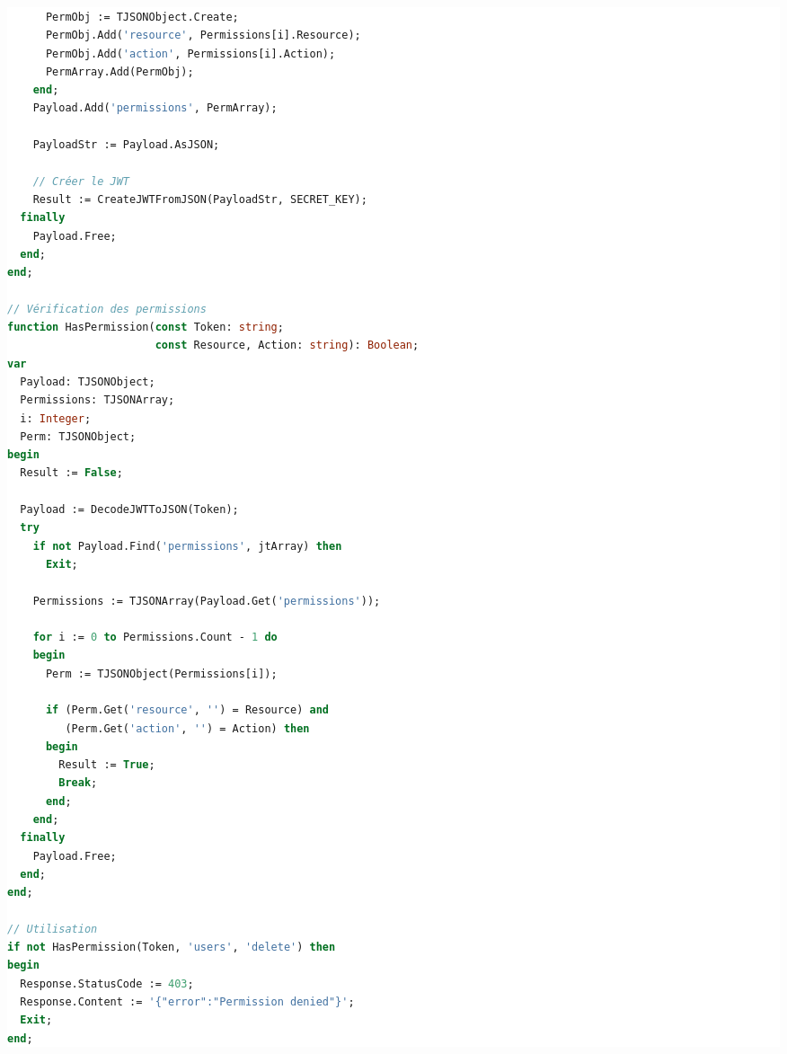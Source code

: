 ```pascal
      PermObj := TJSONObject.Create;
      PermObj.Add('resource', Permissions[i].Resource);
      PermObj.Add('action', Permissions[i].Action);
      PermArray.Add(PermObj);
    end;
    Payload.Add('permissions', PermArray);

    PayloadStr := Payload.AsJSON;

    // Créer le JWT
    Result := CreateJWTFromJSON(PayloadStr, SECRET_KEY);
  finally
    Payload.Free;
  end;
end;

// Vérification des permissions
function HasPermission(const Token: string;
                       const Resource, Action: string): Boolean;
var
  Payload: TJSONObject;
  Permissions: TJSONArray;
  i: Integer;
  Perm: TJSONObject;
begin
  Result := False;

  Payload := DecodeJWTToJSON(Token);
  try
    if not Payload.Find('permissions', jtArray) then
      Exit;

    Permissions := TJSONArray(Payload.Get('permissions'));

    for i := 0 to Permissions.Count - 1 do
    begin
      Perm := TJSONObject(Permissions[i]);

      if (Perm.Get('resource', '') = Resource) and
         (Perm.Get('action', '') = Action) then
      begin
        Result := True;
        Break;
      end;
    end;
  finally
    Payload.Free;
  end;
end;

// Utilisation
if not HasPermission(Token, 'users', 'delete') then
begin
  Response.StatusCode := 403;
  Response.Content := '{"error":"Permission denied"}';
  Exit;
end;
```
